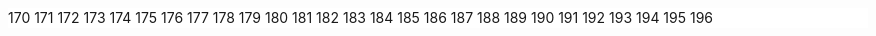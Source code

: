 <span class="normal">170</span>
<span class="normal">171</span>
<span class="normal">172</span>
<span class="normal">173</span>
<span class="normal">174</span>
<span class="normal">175</span>
<span class="normal">176</span>
<span class="normal">177</span>
<span class="normal">178</span>
<span class="normal">179</span>
<span class="normal">180</span>
<span class="normal">181</span>
<span class="normal">182</span>
<span class="normal">183</span>
<span class="normal">184</span>
<span class="normal">185</span>
<span class="normal">186</span>
<span class="normal">187</span>
<span class="normal">188</span>
<span class="normal">189</span>
<span class="normal">190</span>
<span class="normal">191</span>
<span class="normal">192</span>
<span class="normal">193</span>
<span class="normal">194</span>
<span class="normal">195</span>
<span class="normal">196</span>
